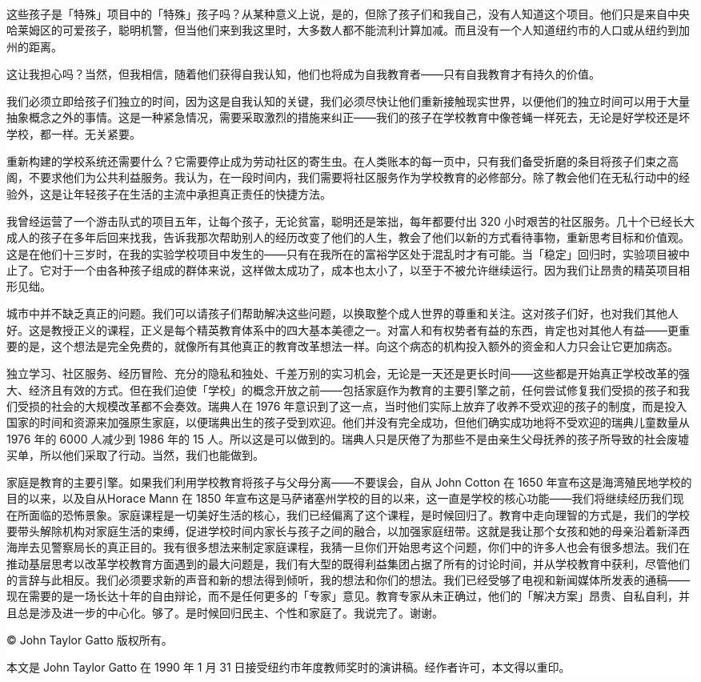 这些孩子是「特殊」项目中的「特殊」孩子吗？从某种意义上说，是的，但除了孩子们和我自己，没有人知道这个项目。他们只是来自中央哈莱姆区的可爱孩子，聪明机警，但当他们来到我这里时，大多数人都不能流利计算加减。而且没有一个人知道纽约市的人口或从纽约到加州的距离。

这让我担心吗？当然，但我相信，随着他们获得自我认知，他们也将成为自我教育者——只有自我教育才有持久的价值。

我们必须立即给孩子们独立的时间，因为这是自我认知的关键，我们必须尽快让他们重新接触现实世界，以便他们的独立时间可以用于大量抽象概念之外的事情。这是一种紧急情况，需要采取激烈的措施来纠正——我们的孩子在学校教育中像苍蝇一样死去，无论是好学校还是坏学校，都一样。无关紧要。

重新构建的学校系统还需要什么？它需要停止成为劳动社区的寄生虫。在人类账本的每一页中，只有我们备受折磨的条目将孩子们束之高阁，不要求他们为公共利益服务。我认为，在一段时间内，我们需要将社区服务作为学校教育的必修部分。除了教会他们在无私行动中的经验外，这是让年轻孩子在生活的主流中承担真正责任的快捷方法。

我曾经运营了一个游击队式的项目五年，让每个孩子，无论贫富，聪明还是笨拙，每年都要付出 320 小时艰苦的社区服务。几十个已经长大成人的孩子在多年后回来找我，告诉我那次帮助别人的经历改变了他们的人生，教会了他们以新的方式看待事物，重新思考目标和价值观。这是在他们十三岁时，在我的实验学校项目中发生的——只有在我所在的富裕学区处于混乱时才有可能。当「稳定」回归时，实验项目被中止了。它对于一个由各种孩子组成的群体来说，这样做太成功了，成本也太小了，以至于不被允许继续运行。因为我们让昂贵的精英项目相形见绌。

城市中并不缺乏真正的问题。我们可以请孩子们帮助解决这些问题，以换取整个成人世界的尊重和关注。这对孩子们好，也对我们其他人好。这是教授正义的课程，正义是每个精英教育体系中的四大基本美德之一。对富人和有权势者有益的东西，肯定也对其他人有益——更重要的是，这个想法是完全免费的，就像所有其他真正的教育改革想法一样。向这个病态的机构投入额外的资金和人力只会让它更加病态。

独立学习、社区服务、经历冒险、充分的隐私和独处、千差万别的实习机会，无论是一天还是更长时间——这些都是开始真正学校改革的强大、经济且有效的方式。但在我们迫使「学校」的概念开放之前——包括家庭作为教育的主要引擎之前，任何尝试修复我们受损的孩子和我们受损的社会的大规模改革都不会奏效。瑞典人在 1976 年意识到了这一点，当时他们实际上放弃了收养不受欢迎的孩子的制度，而是投入国家的时间和资源来加强原生家庭，以便瑞典出生的孩子受到欢迎。他们并没有完全成功，但他们确实成功地将不受欢迎的瑞典儿童数量从 1976 年的 6000 人减少到 1986 年的 15 人。所以这是可以做到的。瑞典人只是厌倦了为那些不是由亲生父母抚养的孩子所导致的社会废墟买单，所以他们采取了行动。当然，我们也能做到。

家庭是教育的主要引擎。如果我们利用学校教育将孩子与父母分离——不要误会，自从 John Cotton 在 1650 年宣布这是海湾殖民地学校的目的以来，以及自从Horace Mann 在 1850 年宣布这是马萨诸塞州学校的目的以来，这一直是学校的核心功能——我们将继续经历我们现在所面临的恐怖景象。家庭课程是一切美好生活的核心，我们已经偏离了这个课程，是时候回归了。教育中走向理智的方式是，我们的学校要带头解除机构对家庭生活的束缚，促进学校时间内家长与孩子之间的融合，以加强家庭纽带。这就是我让那个女孩和她的母亲沿着新泽西海岸去见警察局长的真正目的。我有很多想法来制定家庭课程，我猜一旦你们开始思考这个问题，你们中的许多人也会有很多想法。我们在推动基层思考以改革学校教育方面遇到的最大问题是，我们有大型的既得利益集团占据了所有的讨论时间，并从学校教育中获利，尽管他们的言辞与此相反。我们必须要求新的声音和新的想法得到倾听，我的想法和你们的想法。我们已经受够了电视和新闻媒体所发表的通稿——现在需要的是一场长达十年的自由辩论，而不是任何更多的「专家」意见。教育专家从未正确过，他们的「解决方案」昂贵、自私自利，并且总是涉及进一步的中心化。够了。是时候回归民主、个性和家庭了。我说完了。谢谢。

© John Taylor Gatto 版权所有。

本文是 John Taylor Gatto 在 1990 年 1 月 31 日接受纽约市年度教师奖时的演讲稿。经作者许可，本文得以重印。